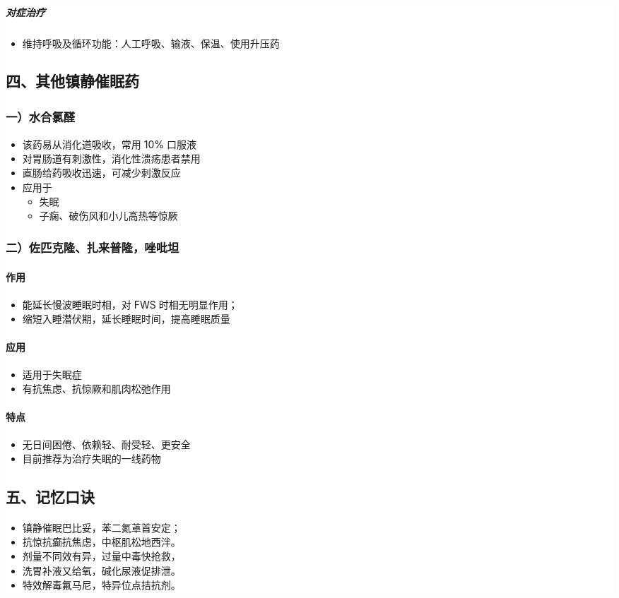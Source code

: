 ##### 对症治疗

- 维持呼吸及循环功能：人工呼吸、输液、保温、使用升压药

## 四、其他镇静催眠药

### 一）水合氯醛

- 该药易从消化道吸收，常用 10% 口服液
- 对胃肠道有刺激性，消化性溃疡患者禁用
- 直肠给药吸收迅速，可减少刺激反应
- 应用于
  - 失眠
  - 子痫、破伤风和小儿高热等惊厥

### 二）佐匹克隆、扎来普隆，唑吡坦

#### 作用

- 能延长慢波睡眠时相，对 FWS 时相无明显作用；
- 缩短入睡潜伏期，延长睡眠时间，提高睡眠质量

#### 应用

- 适用于失眠症
- 有抗焦虑、抗惊厥和肌肉松弛作用

#### 特点

- 无日间困倦、依赖轻、耐受轻、更安全
- 目前推荐为治疗失眠的一线药物

## 五、记忆口诀

- 镇静催眠巴比妥，苯二氮䓬首安定；
- 抗惊抗癫抗焦虑，中枢肌松地西泮。
- 剂量不同效有异，过量中毒快抢救，
- 洗胃补液又给氧，碱化尿液促排泄。
- 特效解毒氟马尼，特异位点拮抗剂。